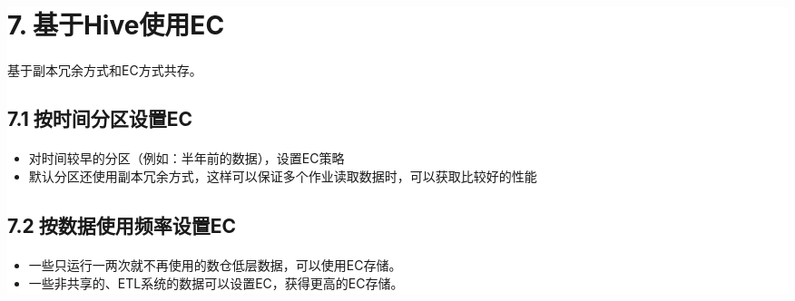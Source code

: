 # 7. 基于Hive使用EC


基于副本冗余方式和EC方式共存。

## 7.1 按时间分区设置EC

*   对时间较早的分区（例如：半年前的数据），设置EC策略
*   默认分区还使用副本冗余方式，这样可以保证多个作业读取数据时，可以获取比较好的性能

## 7.2 按数据使用频率设置EC

*   一些只运行一两次就不再使用的数仓低层数据，可以使用EC存储。
*   一些非共享的、ETL系统的数据可以设置EC，获得更高的EC存储。